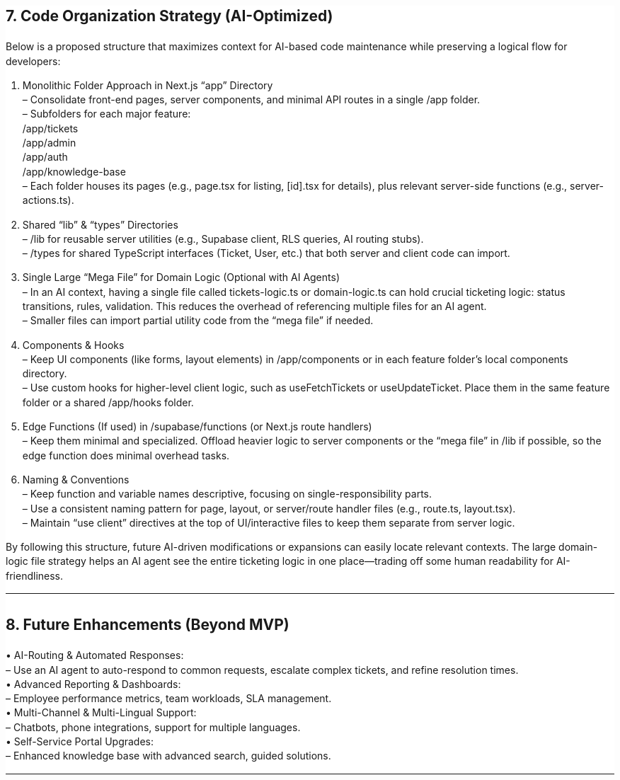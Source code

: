 
## 7. Code Organization Strategy (AI-Optimized)

Below is a proposed structure that maximizes context for AI-based code maintenance while preserving a logical flow for developers:

1. Monolithic Folder Approach in Next.js “app” Directory  
   – Consolidate front-end pages, server components, and minimal API routes in a single /app folder.  
   – Subfolders for each major feature:  
     /app/tickets  
     /app/admin  
     /app/auth  
     /app/knowledge-base  
   – Each folder houses its pages (e.g., page.tsx for listing, [id].tsx for details), plus relevant server-side functions (e.g., server-actions.ts).

2. Shared “lib” & “types” Directories  
   – /lib for reusable server utilities (e.g., Supabase client, RLS queries, AI routing stubs).  
   – /types for shared TypeScript interfaces (Ticket, User, etc.) that both server and client code can import.

3. Single Large “Mega File” for Domain Logic (Optional with AI Agents)  
   – In an AI context, having a single file called tickets-logic.ts or domain-logic.ts can hold crucial ticketing logic: status transitions, rules, validation. This reduces the overhead of referencing multiple files for an AI agent.  
   – Smaller files can import partial utility code from the “mega file” if needed.

4. Components & Hooks  
   – Keep UI components (like forms, layout elements) in /app/components or in each feature folder’s local components directory.  
   – Use custom hooks for higher-level client logic, such as useFetchTickets or useUpdateTicket. Place them in the same feature folder or a shared /app/hooks folder.

5. Edge Functions (If used) in /supabase/functions (or Next.js route handlers)  
   – Keep them minimal and specialized. Offload heavier logic to server components or the “mega file” in /lib if possible, so the edge function does minimal overhead tasks.

6. Naming & Conventions  
   – Keep function and variable names descriptive, focusing on single-responsibility parts.  
   – Use a consistent naming pattern for page, layout, or server/route handler files (e.g., route.ts, layout.tsx).  
   – Maintain “use client” directives at the top of UI/interactive files to keep them separate from server logic.

By following this structure, future AI-driven modifications or expansions can easily locate relevant contexts. The large domain-logic file strategy helps an AI agent see the entire ticketing logic in one place—trading off some human readability for AI-friendliness.

---

## 8. Future Enhancements (Beyond MVP)

• AI-Routing & Automated Responses:  
  – Use an AI agent to auto-respond to common requests, escalate complex tickets, and refine resolution times.  
• Advanced Reporting & Dashboards:  
  – Employee performance metrics, team workloads, SLA management.  
• Multi-Channel & Multi-Lingual Support:  
  – Chatbots, phone integrations, support for multiple languages.  
• Self-Service Portal Upgrades:  
  – Enhanced knowledge base with advanced search, guided solutions.

---